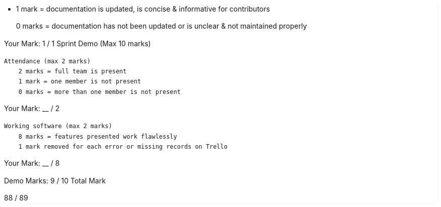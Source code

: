 - 1 mark = documentation is updated, is concise & informative for contributors

    0 marks = documentation has not been updated or is unclear & not maintained properly

Your Mark: 1 / 1
Sprint Demo (Max 10 marks)

    Attendance (max 2 marks)
        2 marks = full team is present
        1 mark = one member is not present
        0 marks = more than one member is not present

Your Mark: __ / 2

    Working software (max 2 marks)
        8 marks = features presented work flawlessly
        1 mark removed for each error or missing records on Trello

Your Mark: __ / 8

Demo Marks: 9 / 10
Total Mark

88 / 89
